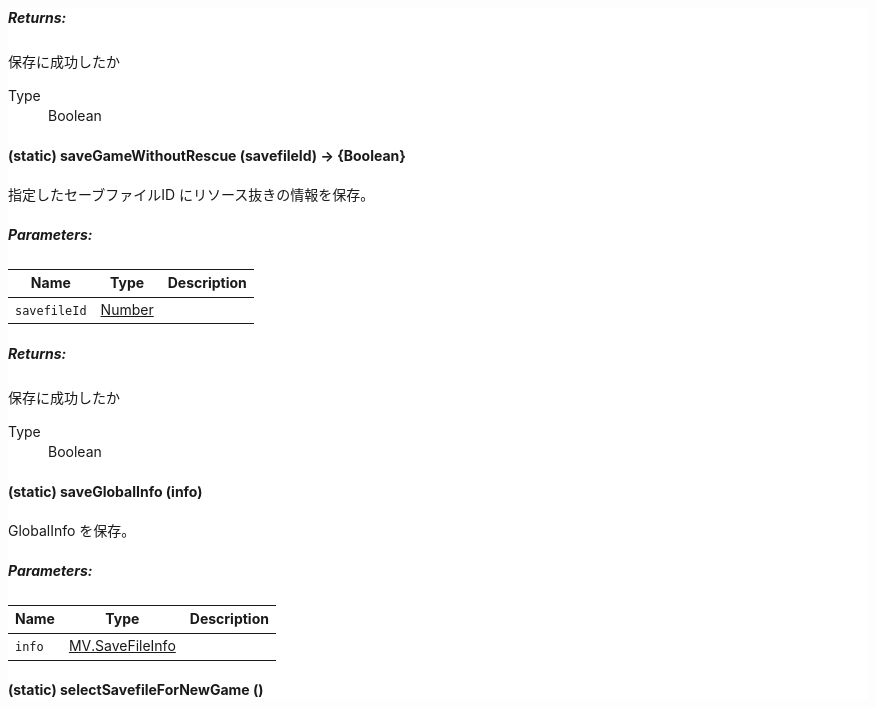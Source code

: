 <dl>
</dl>

##### Returns:


 保存に成功したか
<dl>
                <dt> Type </dt>
                <dd>
                    <span>Boolean</span>
                </dd>
            </dl>

#### (static) saveGameWithoutRescue (savefileId) → {Boolean}


 指定したセーブファイルID にリソース抜きの情報を保存。

##### Parameters:

| Name | Type | Description |
| --- | --- | --- |
| `savefileId` | [Number](Number.html) |  |

<dl>
</dl>

##### Returns:


 保存に成功したか
<dl>
                <dt> Type </dt>
                <dd>
                    <span>Boolean</span>
                </dd>
            </dl>

#### (static) saveGlobalInfo (info)


GlobalInfo を保存。

##### Parameters:

| Name | Type | Description |
| --- | --- | --- |
| `info` | [MV.SaveFileInfo](MV.SaveFileInfo.html) |  |

<dl>
</dl>

#### (static) selectSavefileForNewGame ()
